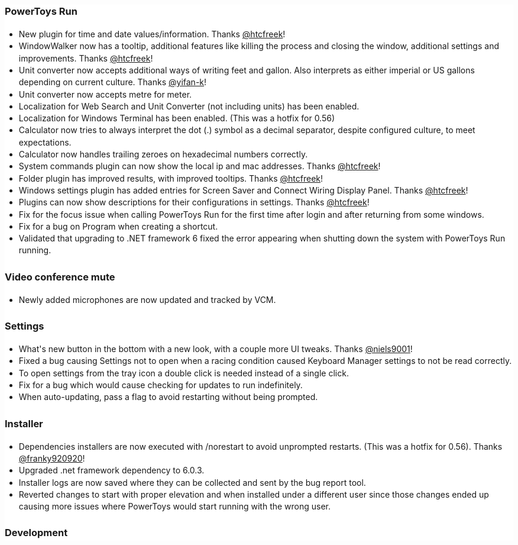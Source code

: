 ### PowerToys Run

- New plugin for time and date values/information. Thanks [@htcfreek](https://github.com/htcfreek)!
- WindowWalker now has a tooltip, additional features like killing the process and closing the window, additional settings and improvements. Thanks [@htcfreek](https://github.com/htcfreek)!
- Unit converter now accepts additional ways of writing feet and gallon. Also interprets as either imperial or US gallons depending on current culture. Thanks [@yifan-k](https://github.com/yifan-k)!
- Unit converter now accepts metre for meter.
- Localization for Web Search and Unit Converter (not including units) has been enabled.
- Localization for Windows Terminal has been enabled. (This was a hotfix for 0.56)
- Calculator now tries to always interpret the dot (.) symbol as a decimal separator, despite configured culture, to meet expectations.
- Calculator now handles trailing zeroes on hexadecimal numbers correctly.
- System commands plugin can now show the local ip and mac addresses. Thanks [@htcfreek](https://github.com/htcfreek)!
- Folder plugin has improved results, with improved tooltips. Thanks [@htcfreek](https://github.com/htcfreek)!
- Windows settings plugin has added entries for Screen Saver and Connect Wiring Display Panel. Thanks [@htcfreek](https://github.com/htcfreek)!
- Plugins can now show descriptions for their configurations in settings. Thanks [@htcfreek](https://github.com/htcfreek)!
- Fix for the focus issue when calling PowerToys Run for the first time after login and after returning from some windows.
- Fix for a bug on Program when creating a shortcut.
- Validated that upgrading to .NET framework 6 fixed the error appearing when shutting down the system with PowerToys Run running.

### Video conference mute

- Newly added microphones are now updated and tracked by VCM.

### Settings

- What's new button in the bottom with a new look, with a couple more UI tweaks. Thanks [@niels9001](https://github.com/niels9001)!
- Fixed a bug causing Settings not to open when a racing condition caused Keyboard Manager settings to not be read correctly.
- To open settings from the tray icon a double click is needed instead of a single click.
- Fix for a bug which would cause checking for updates to run indefinitely.
- When auto-updating, pass a flag to avoid restarting without being prompted.

### Installer

- Dependencies installers are now executed with /norestart to avoid unprompted restarts. (This was a hotfix for 0.56). Thanks [@franky920920](https://github.com/franky920920)!
- Upgraded .net framework dependency to 6.0.3.
- Installer logs are now saved where they can be collected and sent by the bug report tool.
- Reverted changes to start with proper elevation and when installed under a different user since those changes ended up causing more issues where PowerToys would start running with the wrong user.

### Development

